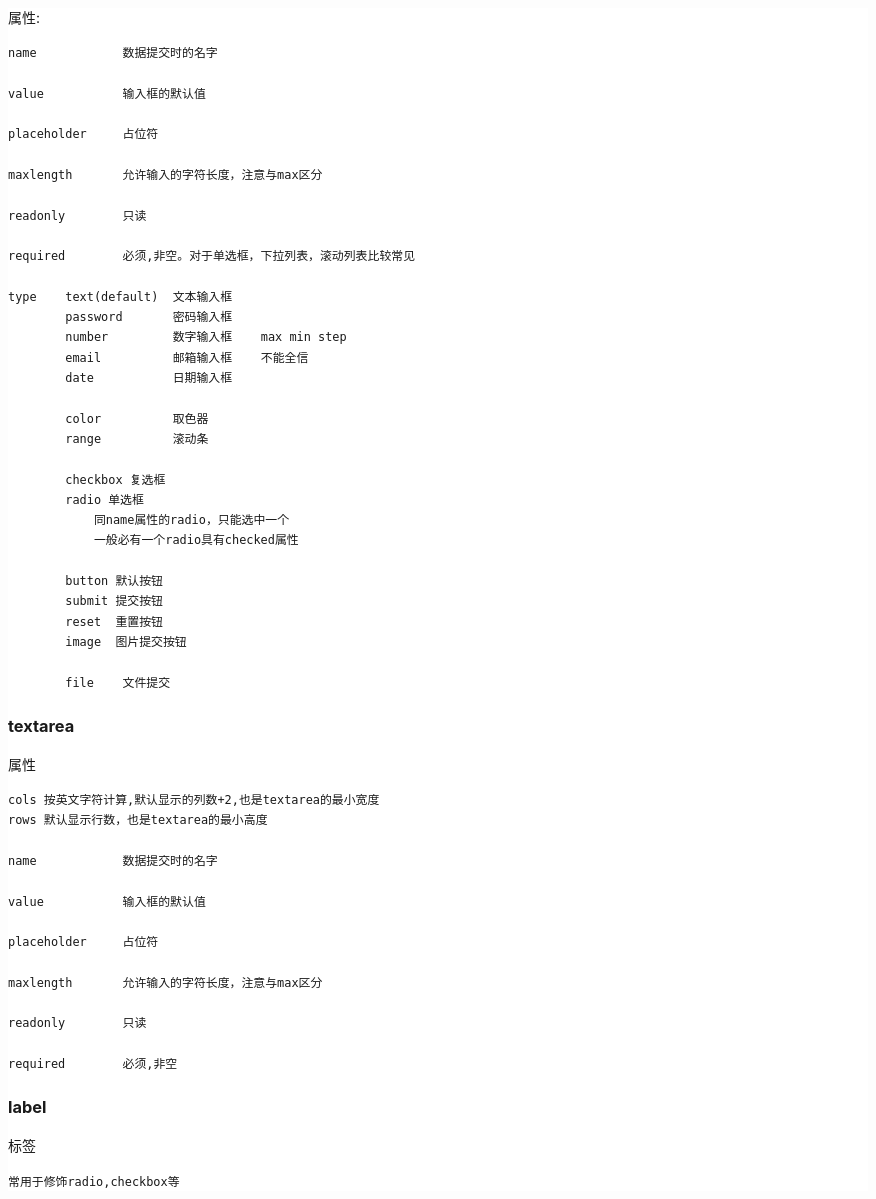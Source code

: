 属性:

    name            数据提交时的名字

    value           输入框的默认值

    placeholder     占位符

    maxlength       允许输入的字符长度，注意与max区分

    readonly        只读

    required        必须,非空。对于单选框，下拉列表，滚动列表比较常见

    type    text(default)  文本输入框
            password       密码输入框
            number         数字输入框    max min step
            email          邮箱输入框    不能全信
            date           日期输入框

            color          取色器
            range          滚动条

            checkbox 复选框
            radio 单选框
                同name属性的radio，只能选中一个
                一般必有一个radio具有checked属性

            button 默认按钮
            submit 提交按钮
            reset  重置按钮
            image  图片提交按钮

            file    文件提交

### textarea

属性

    cols 按英文字符计算,默认显示的列数+2,也是textarea的最小宽度
    rows 默认显示行数，也是textarea的最小高度

    name            数据提交时的名字

    value           输入框的默认值

    placeholder     占位符

    maxlength       允许输入的字符长度，注意与max区分

    readonly        只读

    required        必须,非空

### label

标签

    常用于修饰radio,checkbox等
